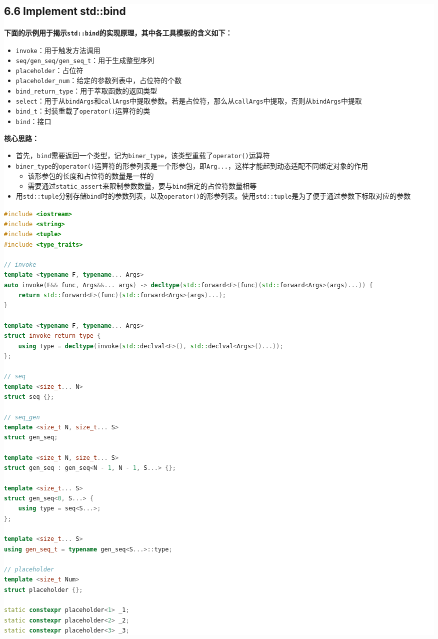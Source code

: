 ## 6.6 Implement std::bind

**下面的示例用于揭示`std::bind`的实现原理，其中各工具模板的含义如下：**

* `invoke`：用于触发方法调用
* `seq/gen_seq/gen_seq_t`：用于生成整型序列
* `placeholder`：占位符
* `placeholder_num`：给定的参数列表中，占位符的个数
* `bind_return_type`：用于萃取函数的返回类型
* `select`：用于从`bindArgs`和`callArgs`中提取参数。若是占位符，那么从`callArgs`中提取，否则从`bindArgs`中提取
* `bind_t`：封装重载了`operator()`运算符的类
* `bind`：接口

**核心思路：**

* 首先，`bind`需要返回一个类型，记为`biner_type`，该类型重载了`operator()`运算符
* `biner_type`的`operator()`运算符的形参列表是一个形参包，即`Arg...`，这样才能起到动态适配不同绑定对象的作用
    * 该形参包的长度和占位符的数量是一样的
    * 需要通过`static_assert`来限制参数数量，要与`bind`指定的占位符数量相等
* 用`std::tuple`分别存储`bind`时的参数列表，以及`operator()`的形参列表。使用`std::tuple`是为了便于通过参数下标取对应的参数

```cpp
#include <iostream>
#include <string>
#include <tuple>
#include <type_traits>

// invoke
template <typename F, typename... Args>
auto invoke(F&& func, Args&&... args) -> decltype(std::forward<F>(func)(std::forward<Args>(args)...)) {
    return std::forward<F>(func)(std::forward<Args>(args)...);
}

template <typename F, typename... Args>
struct invoke_return_type {
    using type = decltype(invoke(std::declval<F>(), std::declval<Args>()...));
};

// seq
template <size_t... N>
struct seq {};

// seq_gen
template <size_t N, size_t... S>
struct gen_seq;

template <size_t N, size_t... S>
struct gen_seq : gen_seq<N - 1, N - 1, S...> {};

template <size_t... S>
struct gen_seq<0, S...> {
    using type = seq<S...>;
};

template <size_t... S>
using gen_seq_t = typename gen_seq<S...>::type;

// placeholder
template <size_t Num>
struct placeholder {};

static constexpr placeholder<1> _1;
static constexpr placeholder<2> _2;
static constexpr placeholder<3> _3;
```